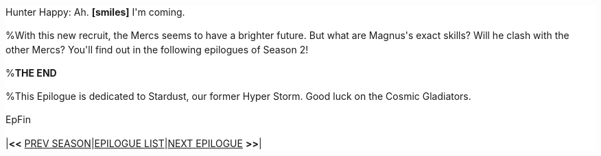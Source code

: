 Hunter Happy: Ah. **[smiles]** I'm coming.

%With this new recruit, the Mercs seems to have a brighter future. But what are Magnus's exact skills? Will he clash with the other Mercs? You'll find out in the following epilogues of Season 2!

%**THE END**

%This Epilogue is dedicated to Stardust, our former Hyper Storm. Good luck on the Cosmic Gladiators.

EpFin


|**<<** [PREV SEASON](s1e12.html)|[EPILOGUE LIST](//eplist.html)|[NEXT EPILOGUE](s2e1.html) **>>**|

<script src="{{ '/assets/js/EpFormatter.js' | relative_url }}"></script>